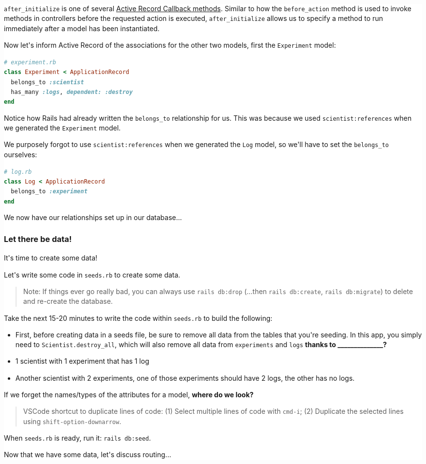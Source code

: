 `after_initialize` is one of several [Active Record Callback methods](http://guides.rubyonrails.org/active_record_callbacks.html).  Similar to how the `before_action` method is used to invoke methods in controllers before the requested action is executed, `after_initialize` allows us to specify a method to run immediately after a model has been instantiated.

Now let's inform Active Record of the associations for the other two models, first the `Experiment` model:

```ruby
# experiment.rb
class Experiment < ApplicationRecord
  belongs_to :scientist
  has_many :logs, dependent: :destroy
end
```
Notice how Rails had already written the `belongs_to` relationship for us. This was because we used `scientist:references` when we generated the `Experiment` model.

We purposely forgot to use `scientist:references` when we generated the `Log` model, so we'll have to set the `belongs_to` ourselves:

```ruby
# log.rb
class Log < ApplicationRecord
  belongs_to :experiment
end
```

We now have our relationships set up in our database...

### Let there be data!

It's time to create some data!

Let's write some code in `seeds.rb` to create some data.

>Note: If things ever go really bad, you can always use `rails db:drop` (…then `rails db:create`, `rails db:migrate`) to delete and re-create the database.

Take the next 15-20 minutes to write the code within `seeds.rb` to build the following:

- First, before creating data in a seeds file, be sure to remove all data from the tables that you're seeding.  In this app, you simply need to `Scientist.destroy_all`, which will also remove all data from `experiments` and `logs` **thanks to ______________?** 

- 1 scientist with 1 experiment that has 1 log

- Another scientist with 2 experiments, one of those experiments should have 2 logs, the other has no logs.

If we forget the names/types of the attributes for a model, **where do we look?**

> VSCode shortcut to duplicate lines of code: (1) Select multiple lines of code with `cmd-i`; (2) Duplicate the selected lines using `shift-option-downarrow`.

When `seeds.rb` is ready, run it: `rails db:seed`.

Now that we have some data, let's discuss routing...

